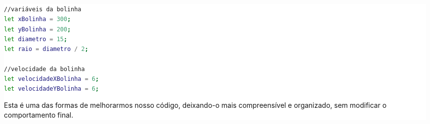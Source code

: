 ```bash
//variáveis da bolinha
let xBolinha = 300;
let yBolinha = 200;
let diametro = 15;
let raio = diametro / 2;

//velocidade da bolinha
let velocidadeXBolinha = 6;
let velocidadeYBolinha = 6;
```

Esta é uma das formas de melhorarmos nosso código, deixando-o mais compreensível e organizado, sem modificar o comportamento final.